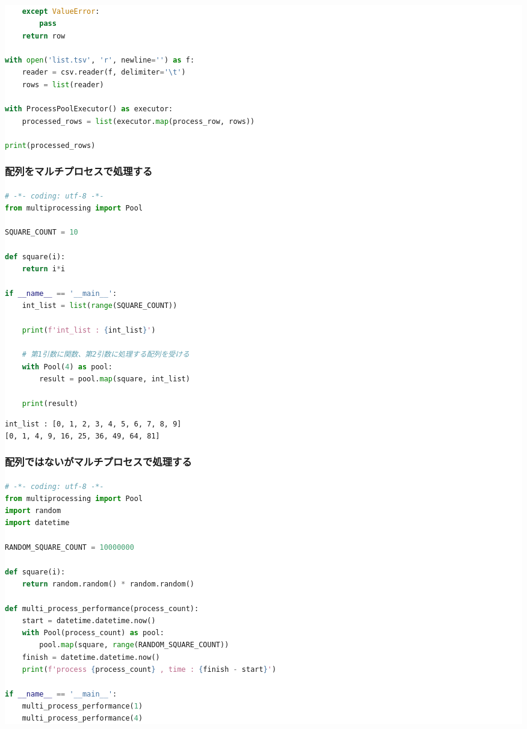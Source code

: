 ``` python
    except ValueError:
        pass
    return row

with open('list.tsv', 'r', newline='') as f:
    reader = csv.reader(f, delimiter='\t')
    rows = list(reader)

with ProcessPoolExecutor() as executor:
    processed_rows = list(executor.map(process_row, rows))

print(processed_rows)
```

### 配列をマルチプロセスで処理する

``` python
# -*- coding: utf-8 -*-
from multiprocessing import Pool

SQUARE_COUNT = 10

def square(i):
    return i*i

if __name__ == '__main__':
    int_list = list(range(SQUARE_COUNT))
    
    print(f'int_list : {int_list}')
    
    # 第1引数に関数、第2引数に処理する配列を受ける
    with Pool(4) as pool:
        result = pool.map(square, int_list)
        
    print(result)
```

``` txt
int_list : [0, 1, 2, 3, 4, 5, 6, 7, 8, 9]
[0, 1, 4, 9, 16, 25, 36, 49, 64, 81]
```

### 配列ではないがマルチプロセスで処理する

``` python 
# -*- coding: utf-8 -*-
from multiprocessing import Pool
import random
import datetime 

RANDOM_SQUARE_COUNT = 10000000

def square(i):
    return random.random() * random.random()

def multi_process_performance(process_count):
    start = datetime.datetime.now()
    with Pool(process_count) as pool:
        pool.map(square, range(RANDOM_SQUARE_COUNT))
    finish = datetime.datetime.now()
    print(f'process {process_count} , time : {finish - start}')

if __name__ == '__main__':
    multi_process_performance(1)
    multi_process_performance(4)
```